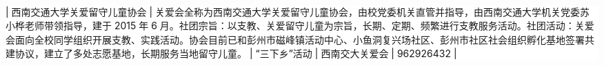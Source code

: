 | 西南交通大学关爱留守儿童协会 | 关爱会全称为西南交通大学关爱留守儿童协会，由校党委机关直管并指导，由西南交通大学机关党委苏小桦老师带领指导，建于 2015 年 6 月。社团宗旨：以支教、关爱留守儿童为宗旨，长期、定期、频繁进行支教服务活动。社团活动：关爱会面向全校同学组织开展支教、实践活动。协会目前已和彭州市磁峰镇活动中心、小鱼洞复兴场社区、彭州市社区社会组织孵化基地签署共建协议，建立了多处志愿基地，长期服务当地留守儿童。                                                                                                                                                                                                                                                                                                                                                                                                                                                                                                                  | “三下乡”活动                                                                             | 西南交大关爱会 | 962926432 |
